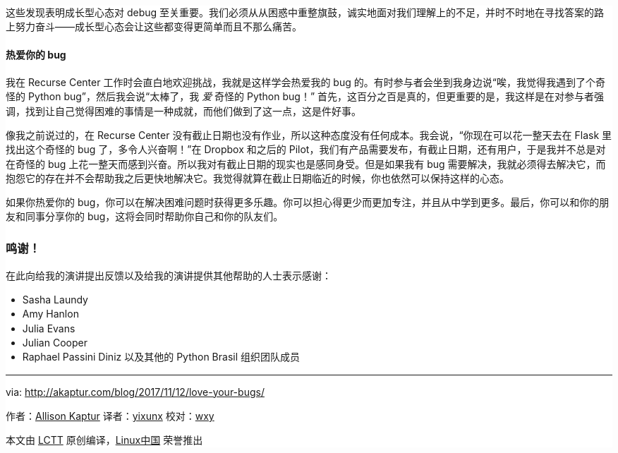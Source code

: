 
这些发现表明成长型心态对 debug 至关重要。我们必须从从困惑中重整旗鼓，诚实地面对我们理解上的不足，并时不时地在寻找答案的路上努力奋斗——成长型心态会让这些都变得更简单而且不那么痛苦。


#### 热爱你的 bug


我在 Recurse Center 工作时会直白地欢迎挑战，我就是这样学会热爱我的 bug 的。有时参与者会坐到我身边说“唉，我觉得我遇到了个奇怪的 Python bug”，然后我会说“太棒了，我 *爱* 奇怪的 Python bug！” 首先，这百分之百是真的，但更重要的是，我这样是在对参与者强调，找到让自己觉得困难的事情是一种成就，而他们做到了这一点，这是件好事。


像我之前说过的，在 Recurse Center 没有截止日期也没有作业，所以这种态度没有任何成本。我会说，“你现在可以花一整天去在 Flask 里找出这个奇怪的 bug 了，多令人兴奋啊！”在 Dropbox 和之后的 Pilot，我们有产品需要发布，有截止日期，还有用户，于是我并不总是对在奇怪的 bug 上花一整天而感到兴奋。所以我对有截止日期的现实也是感同身受。但是如果我有 bug 需要解决，我就必须得去解决它，而抱怨它的存在并不会帮助我之后更快地解决它。我觉得就算在截止日期临近的时候，你也依然可以保持这样的心态。


如果你热爱你的 bug，你可以在解决困难问题时获得更多乐趣。你可以担心得更少而更加专注，并且从中学到更多。最后，你可以和你的朋友和同事分享你的 bug，这将会同时帮助你自己和你的队友们。


### 鸣谢！


在此向给我的演讲提出反馈以及给我的演讲提供其他帮助的人士表示感谢：


* Sasha Laundy
* Amy Hanlon
* Julia Evans
* Julian Cooper
* Raphael Passini Diniz 以及其他的 Python Brasil 组织团队成员




---


via: <http://akaptur.com/blog/2017/11/12/love-your-bugs/>


作者：[Allison Kaptur](http://akaptur.com/about/) 译者：[yixunx](https://github.com/yixunx) 校对：[wxy](https://github.com/wxy)


本文由 [LCTT](https://github.com/LCTT/TranslateProject) 原创编译，[Linux中国](https://linux.cn/) 荣誉推出